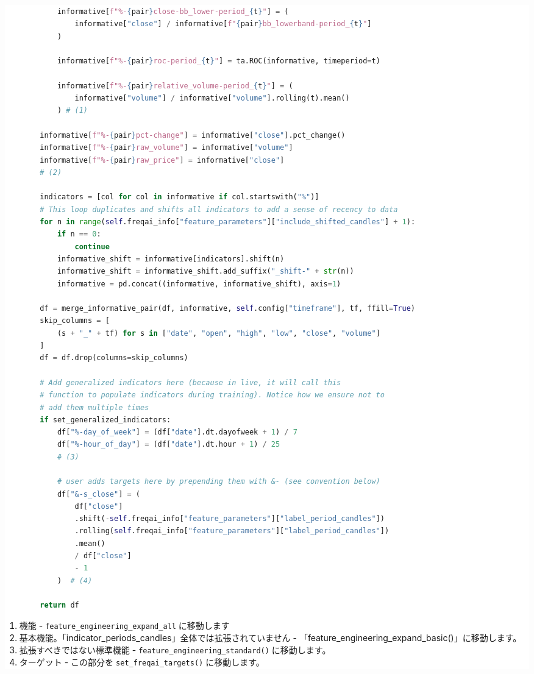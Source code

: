 ``` python linenums="1" hl_lines="12-37 39-42 63-65 67-75"
            informative[f"%-{pair}close-bb_lower-period_{t}"] = (
                informative["close"] / informative[f"{pair}bb_lowerband-period_{t}"]
            )

            informative[f"%-{pair}roc-period_{t}"] = ta.ROC(informative, timeperiod=t)

            informative[f"%-{pair}relative_volume-period_{t}"] = (
                informative["volume"] / informative["volume"].rolling(t).mean()
            ) # (1)

        informative[f"%-{pair}pct-change"] = informative["close"].pct_change()
        informative[f"%-{pair}raw_volume"] = informative["volume"]
        informative[f"%-{pair}raw_price"] = informative["close"]
        # (2)

        indicators = [col for col in informative if col.startswith("%")]
        # This loop duplicates and shifts all indicators to add a sense of recency to data
        for n in range(self.freqai_info["feature_parameters"]["include_shifted_candles"] + 1):
            if n == 0:
                continue
            informative_shift = informative[indicators].shift(n)
            informative_shift = informative_shift.add_suffix("_shift-" + str(n))
            informative = pd.concat((informative, informative_shift), axis=1)

        df = merge_informative_pair(df, informative, self.config["timeframe"], tf, ffill=True)
        skip_columns = [
            (s + "_" + tf) for s in ["date", "open", "high", "low", "close", "volume"]
        ]
        df = df.drop(columns=skip_columns)

        # Add generalized indicators here (because in live, it will call this
        # function to populate indicators during training). Notice how we ensure not to
        # add them multiple times
        if set_generalized_indicators:
            df["%-day_of_week"] = (df["date"].dt.dayofweek + 1) / 7
            df["%-hour_of_day"] = (df["date"].dt.hour + 1) / 25
            # (3)

            # user adds targets here by prepending them with &- (see convention below)
            df["&-s_close"] = (
                df["close"]
                .shift(-self.freqai_info["feature_parameters"]["label_period_candles"])
                .rolling(self.freqai_info["feature_parameters"]["label_period_candles"])
                .mean()
                / df["close"]
                - 1
            )  # (4)

        return df
```
1. 機能 - `feature_engineering_expand_all` に移動します
2. 基本機能。「indicator_periods_candles」全体では拡張されていません - 「feature_engineering_expand_basic()」に移動します。
3. 拡張すべきではない標準機能 - `feature_engineering_standard()` に移動します。
4. ターゲット - この部分を `set_freqai_targets()` に移動します。
